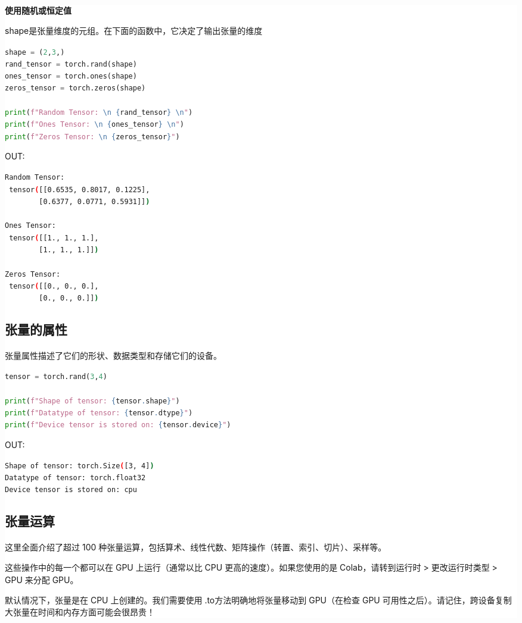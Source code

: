 **使用随机或恒定值**

shape是张量维度的元组。在下面的函数中，它决定了输出张量的维度

```python
shape = (2,3,)
rand_tensor = torch.rand(shape)
ones_tensor = torch.ones(shape)
zeros_tensor = torch.zeros(shape)

print(f"Random Tensor: \n {rand_tensor} \n")
print(f"Ones Tensor: \n {ones_tensor} \n")
print(f"Zeros Tensor: \n {zeros_tensor}")

```
OUT:
```bash
Random Tensor:
 tensor([[0.6535, 0.8017, 0.1225],
        [0.6377, 0.0771, 0.5931]])

Ones Tensor:
 tensor([[1., 1., 1.],
        [1., 1., 1.]])

Zeros Tensor:
 tensor([[0., 0., 0.],
        [0., 0., 0.]])
```

## 张量的属性
张量属性描述了它们的形状、数据类型和存储它们的设备。
```python
tensor = torch.rand(3,4)

print(f"Shape of tensor: {tensor.shape}")
print(f"Datatype of tensor: {tensor.dtype}")
print(f"Device tensor is stored on: {tensor.device}")

```

OUT:
```bash
Shape of tensor: torch.Size([3, 4])
Datatype of tensor: torch.float32
Device tensor is stored on: cpu
```

## 张量运算
这里全面介绍了超过 100 种张量运算，包括算术、线性代数、矩阵操作（转置、索引、切片）、采样等。

这些操作中的每一个都可以在 GPU 上运行（通常以比 CPU 更高的速度）。如果您使用的是 Colab，请转到运行时 > 更改运行时类型 > GPU 来分配 GPU。

默认情况下，张量是在 CPU 上创建的。我们需要使用 .to方法明确地将张量移动到 GPU（在检查 GPU 可用性之后）。请记住，跨设备复制大张量在时间和内存方面可能会很昂贵！
